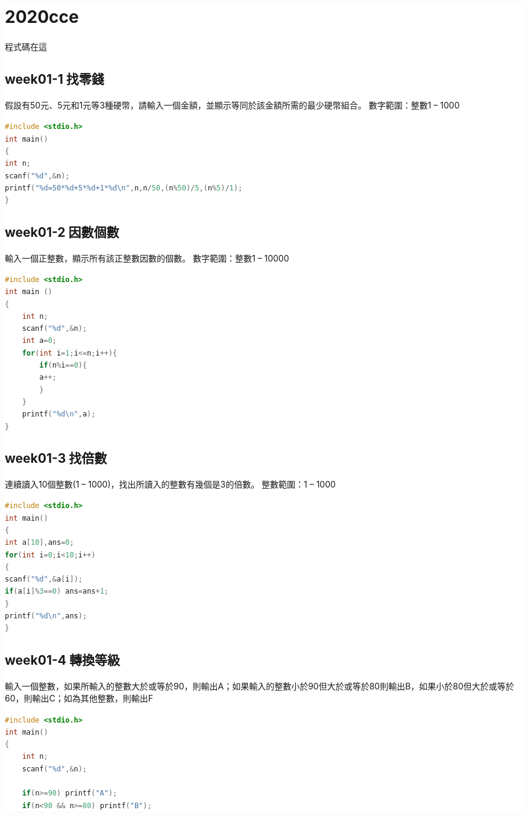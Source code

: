 # 2020cce
程式碼在這
## week01-1 找零錢
假設有50元、5元和1元等3種硬幣，請輸入一個金額，並顯示等同於該金額所需的最少硬幣組合。 
數字範圍：整數1 – 1000
```C
#include <stdio.h>
int main()
{
int n;
scanf("%d",&n);
printf("%d=50*%d+5*%d+1*%d\n",n,n/50,(n%50)/5,(n%5)/1);
}
```
## week01-2 因數個數
輸入一個正整數，顯示所有該正整數因數的個數。 
數字範圍：整數1 – 10000
```C
#include <stdio.h>
int main ()
{
	int n;
	scanf("%d",&n);
	int a=0;
	for(int i=1;i<=n;i++){
		if(n%i==0){
		a++;
		}
	}
	printf("%d\n",a);
}
```
## week01-3 找倍數
連續讀入10個整數(1 – 1000)，找出所讀入的整數有幾個是3的倍數。 
整數範圍：1 – 1000 
```C
#include <stdio.h>
int main()
{
int a[10],ans=0;
for(int i=0;i<10;i++)
{
scanf("%d",&a[i]);
if(a[i]%3==0) ans=ans+1;
}
printf("%d\n",ans);
}
```
## week01-4 轉換等級
輸入一個整數，如果所輸入的整數大於或等於90，則輸出A；如果輸入的整數小於90但大於或等於80則輸出B，如果小於80但大於或等於60，則輸出C；如為其他整數，則輸出F
```C
#include <stdio.h>
int main()
{
    int n;
    scanf("%d",&n);

    if(n>=90) printf("A");
    if(n<90 && n>=80) printf("B");
```